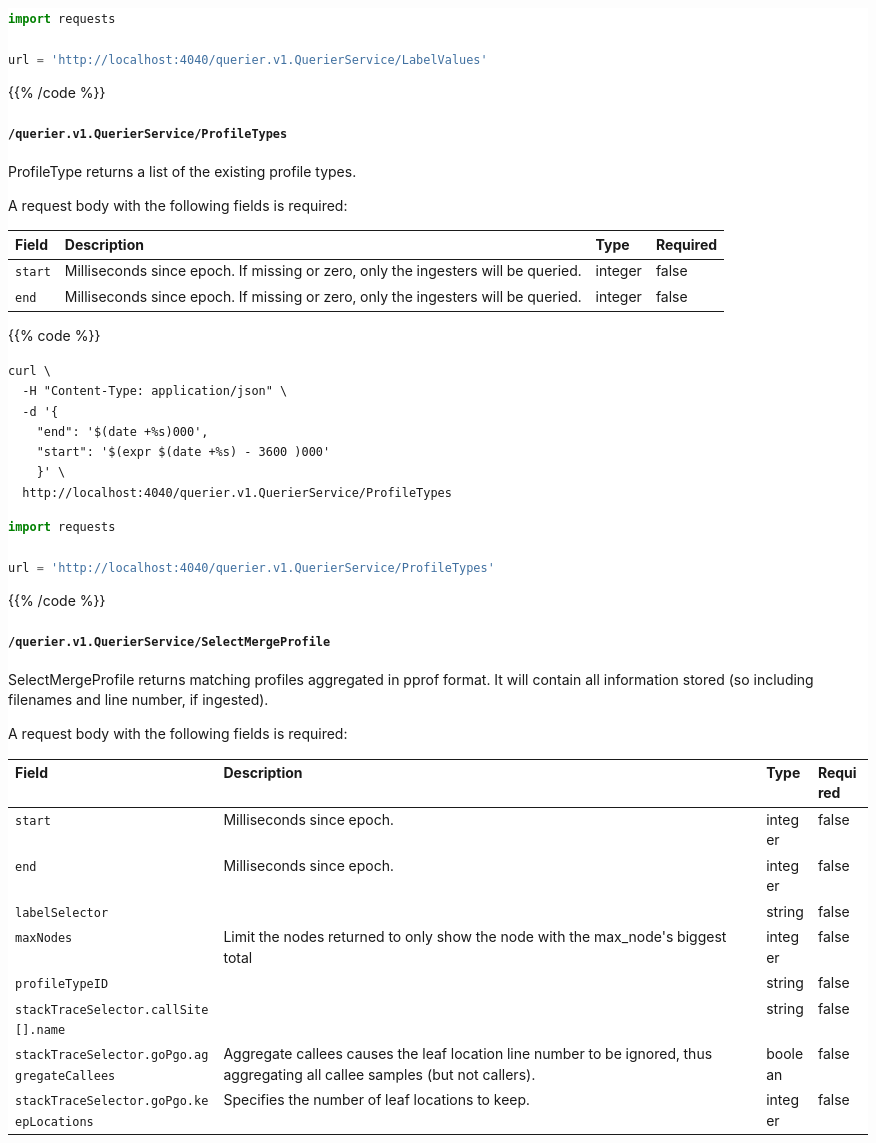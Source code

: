 ```python
import requests

url = 'http://localhost:4040/querier.v1.QuerierService/LabelValues'
```
{{% /code %}}
#### `/querier.v1.QuerierService/ProfileTypes`

ProfileType returns a list of the existing profile types.

A request body with the following fields is required:

|Field | Description | Type | Required |
|:-----|:------------|:-----|:---------|
|`start` | Milliseconds since epoch. If missing or zero, only the ingesters will be  queried. | integer | false |
|`end` | Milliseconds since epoch. If missing or zero, only the ingesters will be  queried. | integer | false |

{{% code %}}
```curl
curl \
  -H "Content-Type: application/json" \
  -d '{
    "end": '$(date +%s)000',
    "start": '$(expr $(date +%s) - 3600 )000'
    }' \
  http://localhost:4040/querier.v1.QuerierService/ProfileTypes
```

```python
import requests

url = 'http://localhost:4040/querier.v1.QuerierService/ProfileTypes'
```
{{% /code %}}
#### `/querier.v1.QuerierService/SelectMergeProfile`

SelectMergeProfile returns matching profiles aggregated in pprof format. It
 will contain all information stored (so including filenames and line
 number, if ingested).

A request body with the following fields is required:

|Field | Description | Type | Required |
|:-----|:------------|:-----|:---------|
|`start` | Milliseconds since epoch. | integer | false |
|`end` | Milliseconds since epoch. | integer | false |
|`labelSelector` |  | string | false |
|`maxNodes` | Limit the nodes returned to only show the node with the max_node's biggest  total | integer | false |
|`profileTypeID` |  | string | false |
|`stackTraceSelector.callSite[].name` |  | string | false |
|`stackTraceSelector.goPgo.aggregateCallees` | Aggregate callees causes the leaf location line number to be ignored,  thus aggregating all callee samples (but not callers). | boolean | false |
|`stackTraceSelector.goPgo.keepLocations` | Specifies the number of leaf locations to keep. | integer | false |
